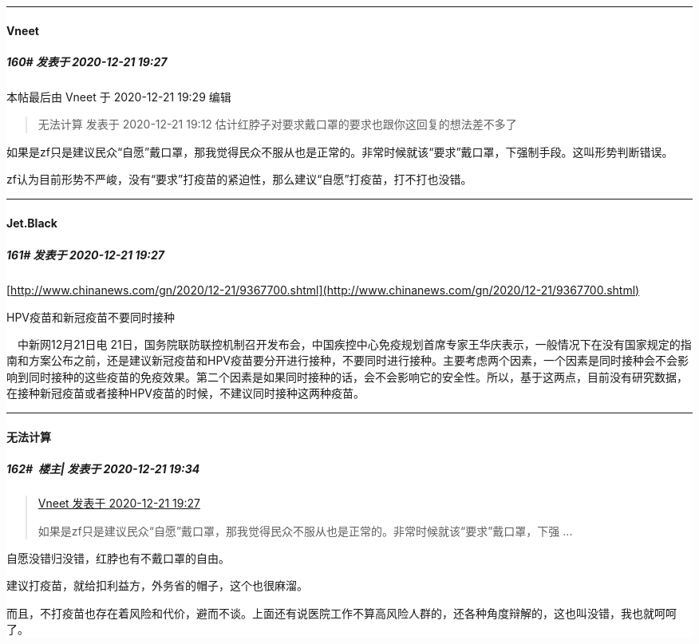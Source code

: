 


*****

####  Vneet  
##### 160#       发表于 2020-12-21 19:27



 本帖最后由 Vneet 于 2020-12-21 19:29 编辑 
<blockquote>无法计算 发表于 2020-12-21 19:12
估计红脖子对要求戴口罩的要求也跟你这回复的想法差不多了</blockquote>

如果是zf只是建议民众“自愿”戴口罩，那我觉得民众不服从也是正常的。非常时候就该“要求”戴口罩，下强制手段。这叫形势判断错误。

zf认为目前形势不严峻，没有“要求”打疫苗的紧迫性，那么建议“自愿”打疫苗，打不打也没错。







*****

####  Jet.Black  
##### 161#       发表于 2020-12-21 19:27



[http://www.chinanews.com/gn/2020/12-21/9367700.shtml](http://www.chinanews.com/gn/2020/12-21/9367700.shtml)


HPV疫苗和新冠疫苗不要同时接种


　中新网12月21日电 21日，国务院联防联控机制召开发布会，中国疾控中心免疫规划首席专家王华庆表示，一般情况下在没有国家规定的指南和方案公布之前，还是建议新冠疫苗和HPV疫苗要分开进行接种，不要同时进行接种。主要考虑两个因素，一个因素是同时接种会不会影响到同时接种的这些疫苗的免疫效果。第二个因素是如果同时接种的话，会不会影响它的安全性。所以，基于这两点，目前没有研究数据，在接种新冠疫苗或者接种HPV疫苗的时候，不建议同时接种这两种疫苗。







*****

####  无法计算  
##### 162#         楼主| 发表于 2020-12-21 19:34



<blockquote><a href="httphttps://bbs.saraba1st.com/2b/forum.php?mod=redirect&amp;goto=findpost&amp;pid=49799493&amp;ptid=1978813" target="_blank">Vneet 发表于 2020-12-21 19:27</a>

如果是zf只是建议民众“自愿”戴口罩，那我觉得民众不服从也是正常的。非常时候就该“要求”戴口罩，下强 ...</blockquote>
自愿没错归没错，红脖也有不戴口罩的自由。


建议打疫苗，就给扣利益方，外务省的帽子，这个也很麻溜。


而且，不打疫苗也存在着风险和代价，避而不谈。上面还有说医院工作不算高风险人群的，还各种角度辩解的，这也叫没错，我也就呵呵了。

